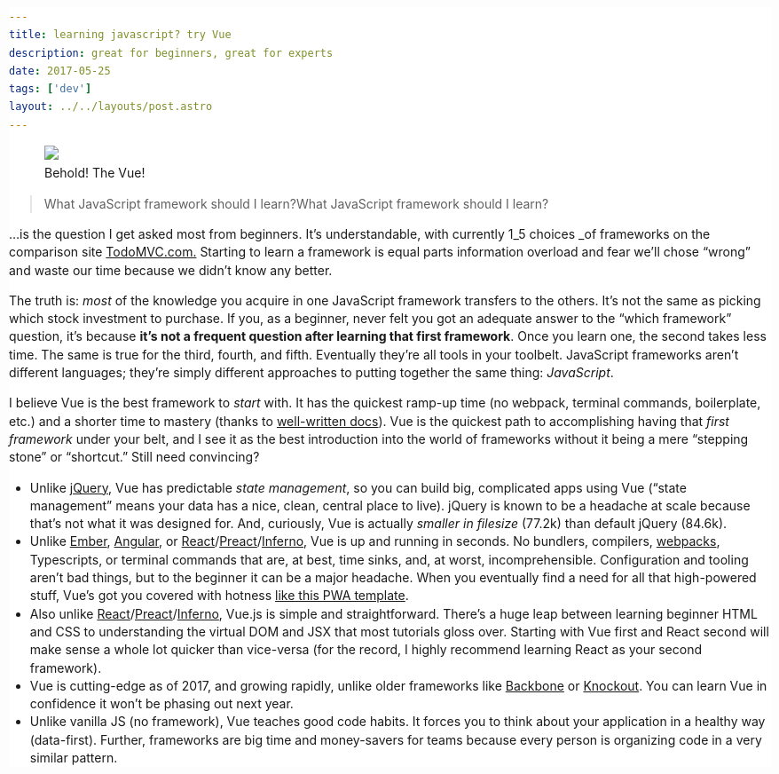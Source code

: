 ```yaml
---
title: learning javascript? try Vue
description: great for beginners, great for experts
date: 2017-05-25
tags: ['dev']
layout: ../../layouts/post.astro
---
```


<figure><img src="https://miro.medium.com/max/1400/1*2Z8gFBnlmFYo3hVOS1s2bw.gif"><figcaption>Behold! The Vue!</figcaption></figure>

> What JavaScript framework should I learn?What JavaScript framework should I learn?

…is the question I get asked most from beginners. It’s understandable, with currently 1_5 choices
\_of frameworks on the comparison site [TodoMVC.com.](http://todomvc.com/) Starting to learn a
framework is equal parts information overload and fear we’ll chose “wrong” and waste our time
because we didn’t know any better.

The truth is: _most_ of the knowledge you acquire in one JavaScript framework transfers to the
others. It’s not the same as picking which stock investment to purchase. If you, as a beginner,
never felt you got an adequate answer to the “which framework” question, it’s because **it’s not a
frequent question after learning that first framework**. Once you learn one, the second takes less
time. The same is true for the third, fourth, and fifth. Eventually they’re all tools in your
toolbelt. JavaScript frameworks aren’t different languages; they’re simply different approaches to
putting together the same thing: _JavaScript_.

I believe Vue is the best framework to _start_ with. It has the quickest ramp-up time (no webpack,
terminal commands, boilerplate, etc.) and a shorter time to mastery (thanks to
[well-written docs](https://vuejs.org/v2/guide/)). Vue is the quickest path to accomplishing having
that _first framework_ under your belt, and I see it as the best introduction into the world of
frameworks without it being a mere “stepping stone” or “shortcut.” Still need convincing?

- Unlike [jQuery](http://jquery.com/), Vue has predictable _state management_, so you can build big,
  complicated apps using Vue (“state management” means your data has a nice, clean, central place to
  live). jQuery is known to be a headache at scale because that’s not what it was designed for. And,
  curiously, Vue is actually _smaller in filesize_ (77.2k) than default jQuery (84.6k).
- Unlike [Ember](https://www.emberjs.com/), [Angular](https://angular.io), or
  [React](https://facebook.github.io/react/)/[Preact](https://preactjs.com/)/[Inferno](https://infernojs.org/),
  Vue is up and running in seconds. No bundlers, compilers,
  [webpacks](https://blog.madewithenvy.com/getting-started-with-webpack-2-ed2b86c68783),
  Typescripts, or terminal commands that are, at best, time sinks, and, at worst, incomprehensible.
  Configuration and tooling aren’t bad things, but to the beginner it can be a major headache. When
  you eventually find a need for all that high-powered stuff, Vue’s got you covered with hotness
  [like this PWA template](https://github.com/vuejs-templates/pwa).
- Also unlike
  [React](https://facebook.github.io/react/)/[Preact](https://preactjs.com/)/[Inferno](https://infernojs.org/),
  Vue.js is simple and straightforward. There’s a huge leap between learning beginner HTML and CSS
  to understanding the virtual DOM and JSX that most tutorials gloss over. Starting with Vue first
  and React second will make sense a whole lot quicker than vice-versa (for the record, I highly
  recommend learning React as your second framework).
- Vue is cutting-edge as of 2017, and growing rapidly, unlike older frameworks like
  [Backbone](http://backbonejs.org/) or [Knockout](http://knockoutjs.com/). You can learn Vue in
  confidence it won’t be phasing out next year.
- Unlike vanilla JS (no framework), Vue teaches good code habits. It forces you to think about your
  application in a healthy way (data-first). Further, frameworks are big time and money-savers for
  teams because every person is organizing code in a very similar pattern.
